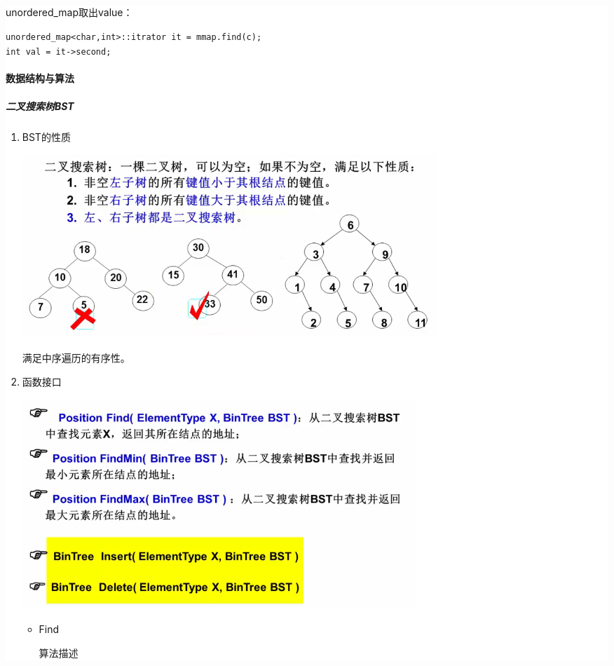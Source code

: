 unordered_map取出value：

```
unordered_map<char,int>::itrator it = mmap.find(c);
int val = it->second;
```

#### 数据结构与算法

##### 二叉搜索树BST

1. BST的性质

   ![image-20220516102712578](./TyporaImg/image-20220516102712578.png)

   满足中序遍历的有序性。

2. 函数接口

   ![image-20220516102817044](./TyporaImg/image-20220516102817044.png)

   - Find

     算法描述
